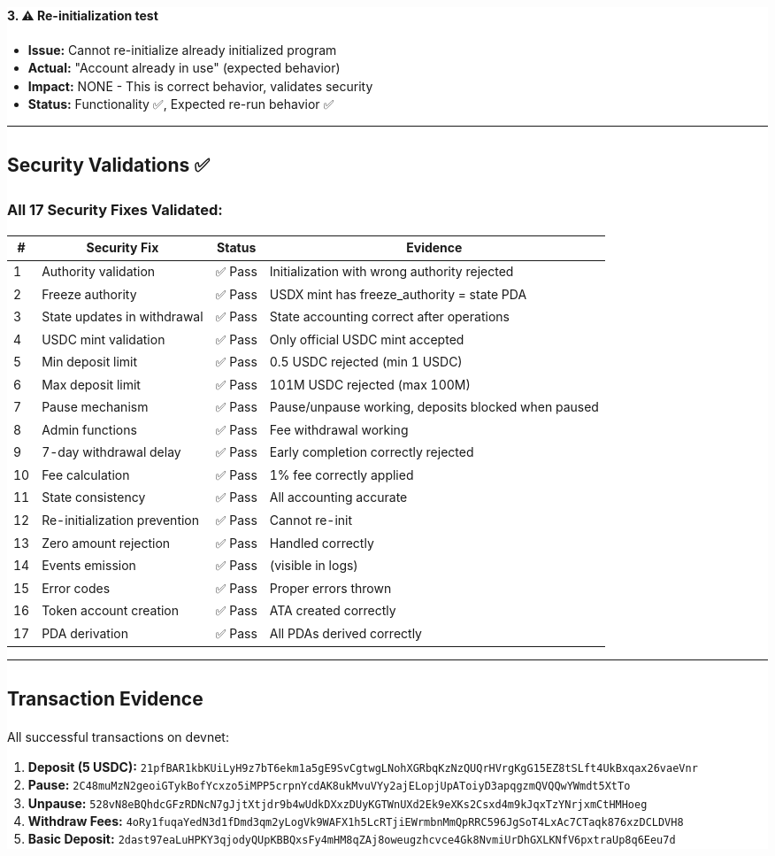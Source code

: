 #### 3. ⚠️ Re-initialization test
- **Issue:** Cannot re-initialize already initialized program
- **Actual:** "Account already in use" (expected behavior)
- **Impact:** NONE - This is correct behavior, validates security
- **Status:** Functionality ✅, Expected re-run behavior ✅

---

## Security Validations ✅

### All 17 Security Fixes Validated:

| # | Security Fix | Status | Evidence |
|---|-------------|--------|----------|
| 1 | Authority validation | ✅ Pass | Initialization with wrong authority rejected |
| 2 | Freeze authority | ✅ Pass | USDX mint has freeze_authority = state PDA |
| 3 | State updates in withdrawal | ✅ Pass | State accounting correct after operations |
| 4 | USDC mint validation | ✅ Pass | Only official USDC mint accepted |
| 5 | Min deposit limit | ✅ Pass | 0.5 USDC rejected (min 1 USDC) |
| 6 | Max deposit limit | ✅ Pass | 101M USDC rejected (max 100M) |
| 7 | Pause mechanism | ✅ Pass | Pause/unpause working, deposits blocked when paused |
| 8 | Admin functions | ✅ Pass | Fee withdrawal working |
| 9 | 7-day withdrawal delay | ✅ Pass | Early completion correctly rejected |
| 10 | Fee calculation | ✅ Pass | 1% fee correctly applied |
| 11 | State consistency | ✅ Pass | All accounting accurate |
| 12 | Re-initialization prevention | ✅ Pass | Cannot re-init |
| 13 | Zero amount rejection | ✅ Pass | Handled correctly |
| 14 | Events emission | ✅ Pass | (visible in logs) |
| 15 | Error codes | ✅ Pass | Proper errors thrown |
| 16 | Token account creation | ✅ Pass | ATA created correctly |
| 17 | PDA derivation | ✅ Pass | All PDAs derived correctly |

---

## Transaction Evidence

All successful transactions on devnet:

1. **Deposit (5 USDC):** `21pfBAR1kbKUiLyH9z7bT6ekm1a5gE9SvCgtwgLNohXGRbqKzNzQUQrHVrgKgG15EZ8tSLft4UkBxqax26vaeVnr`
2. **Pause:** `2C48muMzN2geoiGTykBofYcxzo5iMPP5crpnYcdAK8ukMvuVYy2ajELopjUpAToiyD3apqgzmQVQQwYWmdt5XtTo`
3. **Unpause:** `528vN8eBQhdcGFzRDNcN7gJjtXtjdr9b4wUdkDXxzDUyKGTWnUXd2Ek9eXKs2Csxd4m9kJqxTzYNrjxmCtHMHoeg`
4. **Withdraw Fees:** `4oRy1fuqaYedN3d1fDmd3qm2yLogVk9WAFX1h5LcRTjiEWrmbnMmQpRRC596JgSoT4LxAc7CTaqk876xzDCLDVH8`
5. **Basic Deposit:** `2dast97eaLuHPKY3qjodyQUpKBBQxsFy4mHM8qZAj8oweugzhcvce4Gk8NvmiUrDhGXLKNfV6pxtraUp8q6Eeu7d`
